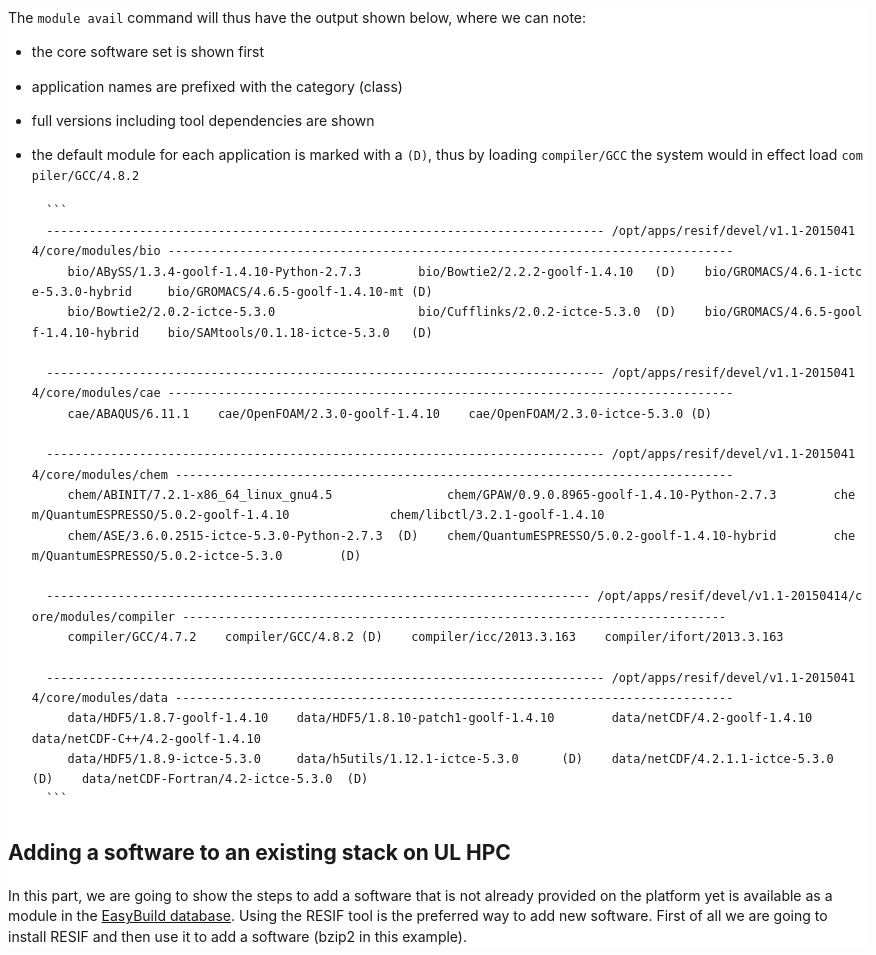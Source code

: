 The `module avail` command will thus have the output shown below, where we can note:

- the core software set is shown first
- application names are prefixed with the category (class)
- full versions including tool dependencies are shown
- the default module for each application is marked with a `(D)`, thus by loading `compiler/GCC` the system would in effect load `compiler/GCC/4.8.2`

        ```
        ------------------------------------------------------------------------------ /opt/apps/resif/devel/v1.1-20150414/core/modules/bio -------------------------------------------------------------------------------
           bio/ABySS/1.3.4-goolf-1.4.10-Python-2.7.3        bio/Bowtie2/2.2.2-goolf-1.4.10   (D)    bio/GROMACS/4.6.1-ictce-5.3.0-hybrid     bio/GROMACS/4.6.5-goolf-1.4.10-mt (D)
           bio/Bowtie2/2.0.2-ictce-5.3.0                    bio/Cufflinks/2.0.2-ictce-5.3.0  (D)    bio/GROMACS/4.6.5-goolf-1.4.10-hybrid    bio/SAMtools/0.1.18-ictce-5.3.0   (D)
        
        ------------------------------------------------------------------------------ /opt/apps/resif/devel/v1.1-20150414/core/modules/cae -------------------------------------------------------------------------------
           cae/ABAQUS/6.11.1    cae/OpenFOAM/2.3.0-goolf-1.4.10    cae/OpenFOAM/2.3.0-ictce-5.3.0 (D)
        
        ------------------------------------------------------------------------------ /opt/apps/resif/devel/v1.1-20150414/core/modules/chem ------------------------------------------------------------------------------
           chem/ABINIT/7.2.1-x86_64_linux_gnu4.5                chem/GPAW/0.9.0.8965-goolf-1.4.10-Python-2.7.3        chem/QuantumESPRESSO/5.0.2-goolf-1.4.10              chem/libctl/3.2.1-goolf-1.4.10
           chem/ASE/3.6.0.2515-ictce-5.3.0-Python-2.7.3  (D)    chem/QuantumESPRESSO/5.0.2-goolf-1.4.10-hybrid        chem/QuantumESPRESSO/5.0.2-ictce-5.3.0        (D)
        
        ---------------------------------------------------------------------------- /opt/apps/resif/devel/v1.1-20150414/core/modules/compiler ----------------------------------------------------------------------------
           compiler/GCC/4.7.2    compiler/GCC/4.8.2 (D)    compiler/icc/2013.3.163    compiler/ifort/2013.3.163
        
        ------------------------------------------------------------------------------ /opt/apps/resif/devel/v1.1-20150414/core/modules/data ------------------------------------------------------------------------------
           data/HDF5/1.8.7-goolf-1.4.10    data/HDF5/1.8.10-patch1-goolf-1.4.10        data/netCDF/4.2-goolf-1.4.10            data/netCDF-C++/4.2-goolf-1.4.10
           data/HDF5/1.8.9-ictce-5.3.0     data/h5utils/1.12.1-ictce-5.3.0      (D)    data/netCDF/4.2.1.1-ictce-5.3.0  (D)    data/netCDF-Fortran/4.2-ictce-5.3.0  (D)
        ```

## Adding a software to an existing stack on UL HPC

In this part, we are going to show the steps to add a software that is not already provided on the platform yet is available as a module in the [EasyBuild database](https://github.com/hpcugent/easybuild/wiki/List-of-supported-software-packages). Using the RESIF tool is the preferred way to add new software.
First of all we are going to install RESIF and then use it to add a software (bzip2 in this example).
